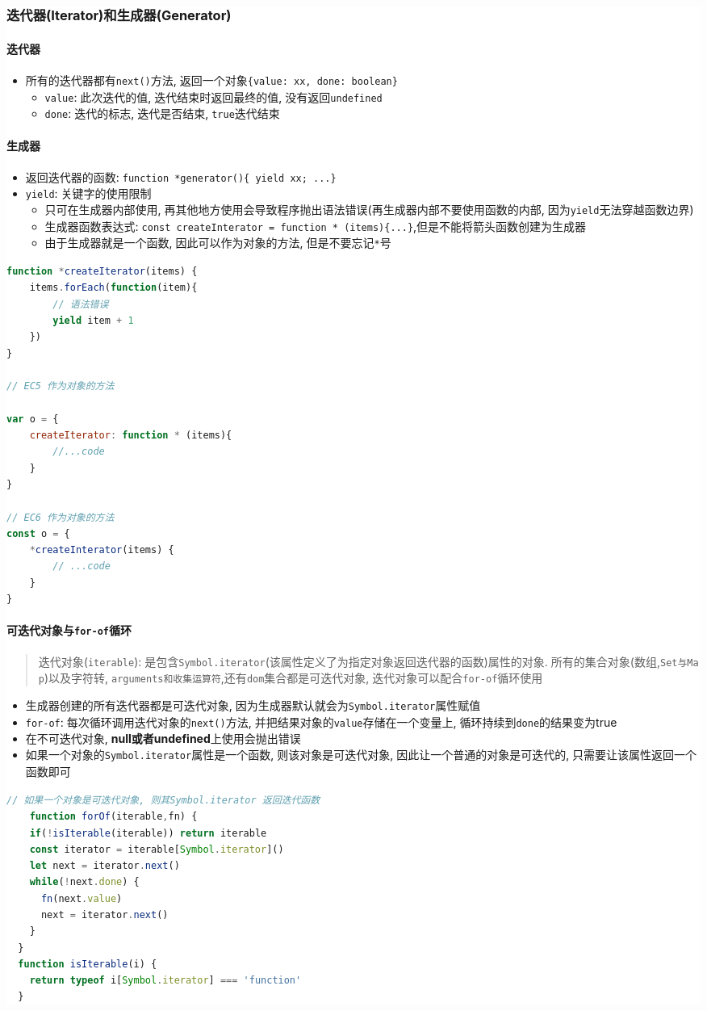 

### 迭代器(Iterator)和生成器(Generator)

####  迭代器

* 所有的迭代器都有`next()`方法, 返回一个对象`{value: xx, done: boolean}`
	* `value`: 此次迭代的值, 迭代结束时返回最终的值, 没有返回`undefined`
	* `done`: 迭代的标志, 迭代是否结束, `true`迭代结束

####  生成器

* 返回迭代器的函数: `function *generator(){ yield xx; ...}`
* `yield`: 关键字的使用限制
	* 只可在生成器内部使用, 再其他地方使用会导致程序抛出语法错误(再生成器内部不要使用函数的内部, 因为`yield`无法穿越函数边界)
	* 生成器函数表达式: `const createInterator = function * (items){...}`,但是不能将箭头函数创建为生成器
	* 由于生成器就是一个函数, 因此可以作为对象的方法, 但是不要忘记`*`号
```JavaScript
function *createIterator(items) {
	items.forEach(function(item){
		// 语法错误
		yield item + 1
	})
}

// EC5 作为对象的方法

var o = {
	createIterator: function * (items){
		//...code
	}
}

// EC6 作为对象的方法
const o = {
	*createInterator(items) {
		// ...code
	}
}
```


#### 可迭代对象与`for-of`循环

> 迭代对象(`iterable`): 是包含`Symbol.iterator`(该属性定义了为指定对象返回迭代器的函数)属性的对象. 所有的集合对象(数组,`Set与Map`)以及字符转, `arguments和收集运算符`,还有`dom`集合都是可迭代对象, 迭代对象可以配合`for-of`循环使用  

* 生成器创建的所有迭代器都是可迭代对象, 因为生成器默认就会为`Symbol.iterator`属性赋值
* `for-of`: 每次循环调用迭代对象的`next()`方法, 并把结果对象的`value`存储在一个变量上, 循环持续到`done`的结果变为true
* 在不可迭代对象, **null或者undefined**上使用会抛出错误
* 如果一个对象的`Symbol.iterator`属性是一个函数, 则该对象是可迭代对象, 因此让一个普通的对象是可迭代的, 只需要让该属性返回一个函数即可

```JavaScript
// 如果一个对象是可迭代对象, 则其Symbol.iterator 返回迭代函数
	function forOf(iterable,fn) {
    if(!isIterable(iterable)) return iterable
    const iterator = iterable[Symbol.iterator]()
    let next = iterator.next()
    while(!next.done) {
      fn(next.value)
      next = iterator.next()
    }
  }
  function isIterable(i) {
    return typeof i[Symbol.iterator] === 'function'
  }
```
